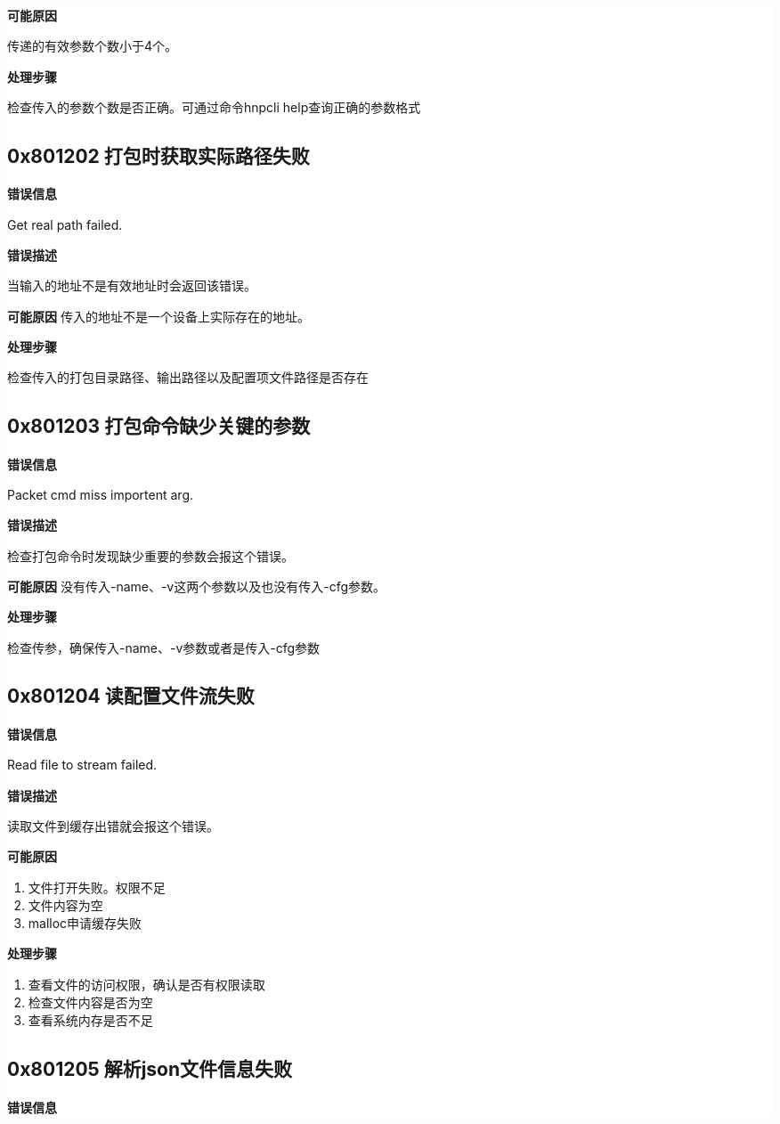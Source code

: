 **可能原因**

传递的有效参数个数小于4个。

**处理步骤**

检查传入的参数个数是否正确。可通过命令hnpcli help查询正确的参数格式

## 0x801202 打包时获取实际路径失败

**错误信息**

Get real path failed.

**错误描述**

当输入的地址不是有效地址时会返回该错误。

**可能原因**
传入的地址不是一个设备上实际存在的地址。

**处理步骤**

检查传入的打包目录路径、输出路径以及配置项文件路径是否存在

## 0x801203 打包命令缺少关键的参数
**错误信息**

Packet cmd miss importent arg.

**错误描述**

检查打包命令时发现缺少重要的参数会报这个错误。

**可能原因**
没有传入-name、-v这两个参数以及也没有传入-cfg参数。

**处理步骤**

检查传参，确保传入-name、-v参数或者是传入-cfg参数
## 0x801204 读配置文件流失败
**错误信息**

Read file to stream failed.

**错误描述**

读取文件到缓存出错就会报这个错误。

**可能原因**
1. 文件打开失败。权限不足
2. 文件内容为空
3. malloc申请缓存失败

**处理步骤**

1. 查看文件的访问权限，确认是否有权限读取
2. 检查文件内容是否为空
3. 查看系统内存是否不足
## 0x801205 解析json文件信息失败
**错误信息**
